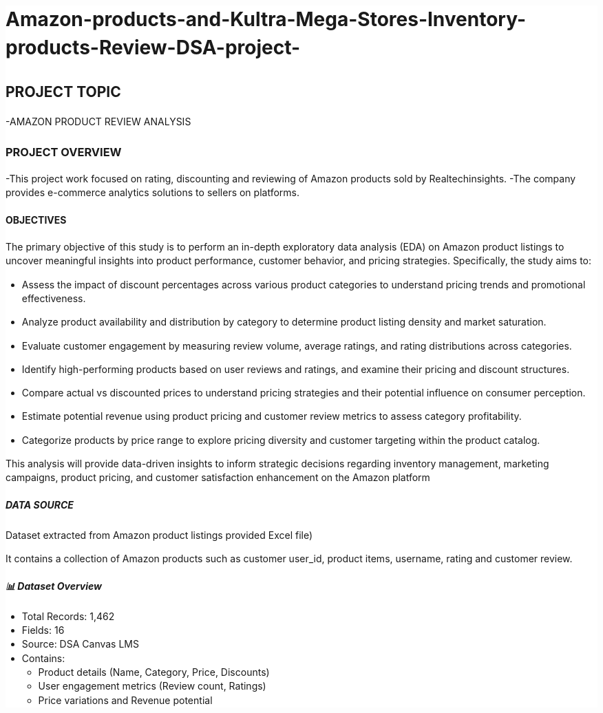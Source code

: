 # Amazon-products-and-Kultra-Mega-Stores-Inventory-products-Review-DSA-project-
## PROJECT TOPIC
-AMAZON PRODUCT REVIEW ANALYSIS
### PROJECT OVERVIEW
-This project work focused on rating, discounting and reviewing of Amazon products sold by Realtechinsights. -The company provides e-commerce analytics solutions to sellers on platforms.
#### OBJECTIVES
The primary objective of this study is to perform an in-depth exploratory data analysis (EDA) on Amazon product listings to uncover meaningful insights into product performance, customer behavior, and pricing strategies. Specifically, the study aims to:

* Assess the impact of discount percentages across various product categories to understand pricing trends and promotional effectiveness.

* Analyze product availability and distribution by category to determine product listing density and market saturation.

* Evaluate customer engagement by measuring review volume, average ratings, and rating distributions across categories.

* Identify high-performing products based on user reviews and ratings, and examine their pricing and discount structures.

* Compare actual vs discounted prices to understand pricing strategies and their potential influence on consumer perception.

* Estimate potential revenue using product pricing and customer review metrics to assess category profitability.

* Categorize products by price range to explore pricing diversity and customer targeting within the product catalog.

This analysis will provide data-driven insights to inform strategic decisions regarding inventory management, marketing campaigns, product pricing, and customer satisfaction enhancement on the Amazon platform


##### DATA SOURCE
Dataset extracted from Amazon product listings provided Excel file)

It contains a collection of Amazon products such as customer user_id, product items, username, rating and customer review.

##### 📊 Dataset Overview
- Total Records: 1,462
- Fields: 16
- Source: DSA Canvas LMS
- Contains:
    - Product details (Name, Category, Price, Discounts)
    - User engagement metrics (Review count, Ratings)
    - Price variations and Revenue potential
